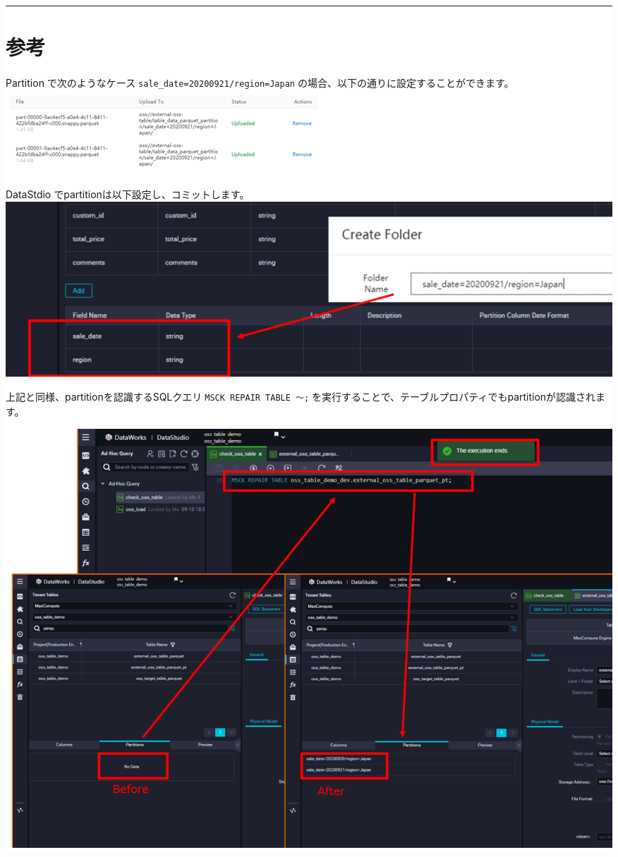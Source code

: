 
----
# 参考

Partition で次のようなケース `sale_date=20200921/region=Japan` の場合、以下の通りに設定することができます。   
![img](https://raw.githubusercontent.com/sbopsv/cloud-tech/master/content/usecase-MaxCompute/MaxCompute_images_26006613674380700/20210315232236.png "img")

DataStdio でpartitionは以下設定し、コミットします。   
![img](https://raw.githubusercontent.com/sbopsv/cloud-tech/master/content/usecase-MaxCompute/MaxCompute_images_26006613674380700/20210315232349.png "img")

上記と同様、partitionを認識するSQLクエリ ` MSCK REPAIR TABLE ～; ` を実行することで、テーブルプロパティでもpartitionが認識されます。    

![img](https://raw.githubusercontent.com/sbopsv/cloud-tech/master/content/usecase-MaxCompute/MaxCompute_images_26006613674380700/20210315232538.png "img")
